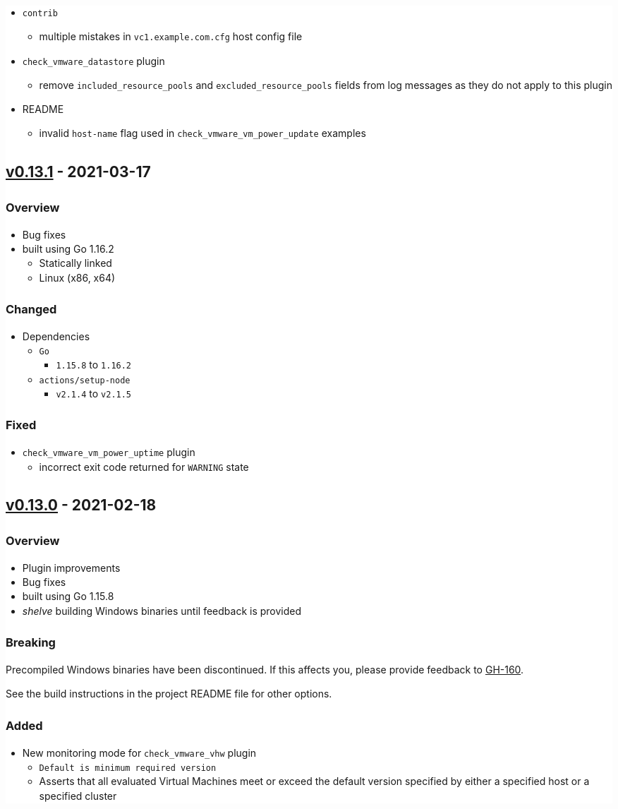 - `contrib`
  - multiple mistakes in `vc1.example.com.cfg` host config file

- `check_vmware_datastore` plugin
  - remove `included_resource_pools` and `excluded_resource_pools` fields from
    log messages as they do not apply to this plugin

- README
  - invalid `host-name` flag used in `check_vmware_vm_power_update` examples

## [v0.13.1] - 2021-03-17

### Overview

- Bug fixes
- built using Go 1.16.2
  - Statically linked
  - Linux (x86, x64)

### Changed

- Dependencies
  - `Go`
    - `1.15.8` to `1.16.2`
  - `actions/setup-node`
    - `v2.1.4` to `v2.1.5`

### Fixed

- `check_vmware_vm_power_uptime` plugin
  - incorrect exit code returned for `WARNING` state

## [v0.13.0] - 2021-02-18

### Overview

- Plugin improvements
- Bug fixes
- built using Go 1.15.8
- *shelve* building Windows binaries until feedback is provided

### Breaking

Precompiled Windows binaries have been discontinued. If this affects you,
please provide feedback to
[GH-160](https://github.com/atc0005/check-vmware/issues/160).

See the build instructions in the project README file for other options.

### Added

- New monitoring mode for `check_vmware_vhw` plugin
  - `Default is minimum required version`
  - Asserts that all evaluated Virtual Machines meet or exceed the default
    version specified by either a specified host or a specified cluster


[Unreleased]: https://github.com/atc0005/check-vmware/compare/v0.36.18...HEAD
[v0.36.18]: https://github.com/atc0005/check-vmware/releases/tag/v0.36.18
[v0.36.17]: https://github.com/atc0005/check-vmware/releases/tag/v0.36.17
[v0.36.16]: https://github.com/atc0005/check-vmware/releases/tag/v0.36.16
[v0.36.15]: https://github.com/atc0005/check-vmware/releases/tag/v0.36.15
[v0.36.14]: https://github.com/atc0005/check-vmware/releases/tag/v0.36.14
[v0.36.13]: https://github.com/atc0005/check-vmware/releases/tag/v0.36.13
[v0.36.12]: https://github.com/atc0005/check-vmware/releases/tag/v0.36.12
[v0.36.11]: https://github.com/atc0005/check-vmware/releases/tag/v0.36.11
[v0.36.10]: https://github.com/atc0005/check-vmware/releases/tag/v0.36.10
[v0.36.9]: https://github.com/atc0005/check-vmware/releases/tag/v0.36.9
[v0.36.8]: https://github.com/atc0005/check-vmware/releases/tag/v0.36.8
[v0.36.7]: https://github.com/atc0005/check-vmware/releases/tag/v0.36.7
[v0.36.6]: https://github.com/atc0005/check-vmware/releases/tag/v0.36.6
[v0.36.5]: https://github.com/atc0005/check-vmware/releases/tag/v0.36.5
[v0.36.4]: https://github.com/atc0005/check-vmware/releases/tag/v0.36.4
[v0.36.3]: https://github.com/atc0005/check-vmware/releases/tag/v0.36.3
[v0.36.2]: https://github.com/atc0005/check-vmware/releases/tag/v0.36.2
[v0.36.1]: https://github.com/atc0005/check-vmware/releases/tag/v0.36.1
[v0.36.0]: https://github.com/atc0005/check-vmware/releases/tag/v0.36.0
[v0.35.1]: https://github.com/atc0005/check-vmware/releases/tag/v0.35.1
[v0.35.0]: https://github.com/atc0005/check-vmware/releases/tag/v0.35.0
[v0.34.1]: https://github.com/atc0005/check-vmware/releases/tag/v0.34.1
[v0.34.0]: https://github.com/atc0005/check-vmware/releases/tag/v0.34.0
[v0.33.3]: https://github.com/atc0005/check-vmware/releases/tag/v0.33.3
[v0.33.2]: https://github.com/atc0005/check-vmware/releases/tag/v0.33.2
[v0.33.1]: https://github.com/atc0005/check-vmware/releases/tag/v0.33.1
[v0.33.0]: https://github.com/atc0005/check-vmware/releases/tag/v0.33.0
[v0.32.0]: https://github.com/atc0005/check-vmware/releases/tag/v0.32.0
[v0.31.0]: https://github.com/atc0005/check-vmware/releases/tag/v0.31.0
[v0.30.8]: https://github.com/atc0005/check-vmware/releases/tag/v0.30.8
[v0.30.7]: https://github.com/atc0005/check-vmware/releases/tag/v0.30.7
[v0.30.6]: https://github.com/atc0005/check-vmware/releases/tag/v0.30.6
[v0.30.5]: https://github.com/atc0005/check-vmware/releases/tag/v0.30.5
[v0.30.4]: https://github.com/atc0005/check-vmware/releases/tag/v0.30.4
[v0.30.3]: https://github.com/atc0005/check-vmware/releases/tag/v0.30.3
[v0.30.2]: https://github.com/atc0005/check-vmware/releases/tag/v0.30.2
[v0.30.1]: https://github.com/atc0005/check-vmware/releases/tag/v0.30.1
[v0.30.0]: https://github.com/atc0005/check-vmware/releases/tag/v0.30.0
[v0.29.2]: https://github.com/atc0005/check-vmware/releases/tag/v0.29.2
[v0.29.1]: https://github.com/atc0005/check-vmware/releases/tag/v0.29.1
[v0.29.0]: https://github.com/atc0005/check-vmware/releases/tag/v0.29.0
[v0.28.1]: https://github.com/atc0005/check-vmware/releases/tag/v0.28.1
[v0.28.0]: https://github.com/atc0005/check-vmware/releases/tag/v0.28.0
[v0.27.1]: https://github.com/atc0005/check-vmware/releases/tag/v0.27.1
[v0.27.0]: https://github.com/atc0005/check-vmware/releases/tag/v0.27.0
[v0.26.0]: https://github.com/atc0005/check-vmware/releases/tag/v0.26.0
[v0.25.1]: https://github.com/atc0005/check-vmware/releases/tag/v0.25.1
[v0.25.0]: https://github.com/atc0005/check-vmware/releases/tag/v0.25.0
[v0.24.0]: https://github.com/atc0005/check-vmware/releases/tag/v0.24.0
[v0.23.0]: https://github.com/atc0005/check-vmware/releases/tag/v0.23.0
[v0.22.0]: https://github.com/atc0005/check-vmware/releases/tag/v0.22.0
[v0.21.1]: https://github.com/atc0005/check-vmware/releases/tag/v0.21.1
[v0.21.0]: https://github.com/atc0005/check-vmware/releases/tag/v0.21.0
[v0.20.0]: https://github.com/atc0005/check-vmware/releases/tag/v0.20.0
[v0.19.1]: https://github.com/atc0005/check-vmware/releases/tag/v0.19.1
[v0.19.0]: https://github.com/atc0005/check-vmware/releases/tag/v0.19.0
[v0.18.1]: https://github.com/atc0005/check-vmware/releases/tag/v0.18.1
[v0.18.0]: https://github.com/atc0005/check-vmware/releases/tag/v0.18.0
[v0.17.5]: https://github.com/atc0005/check-vmware/releases/tag/v0.17.5
[v0.17.4]: https://github.com/atc0005/check-vmware/releases/tag/v0.17.4
[v0.17.3]: https://github.com/atc0005/check-vmware/releases/tag/v0.17.3
[v0.17.2]: https://github.com/atc0005/check-vmware/releases/tag/v0.17.2
[v0.17.1]: https://github.com/atc0005/check-vmware/releases/tag/v0.17.1
[v0.17.0]: https://github.com/atc0005/check-vmware/releases/tag/v0.17.0
[v0.16.0]: https://github.com/atc0005/check-vmware/releases/tag/v0.16.0
[v0.15.3]: https://github.com/atc0005/check-vmware/releases/tag/v0.15.3
[v0.15.2]: https://github.com/atc0005/check-vmware/releases/tag/v0.15.2
[v0.15.1]: https://github.com/atc0005/check-vmware/releases/tag/v0.15.1
[v0.15.0]: https://github.com/atc0005/check-vmware/releases/tag/v0.15.0
[v0.14.0]: https://github.com/atc0005/check-vmware/releases/tag/v0.14.0
[v0.13.1]: https://github.com/atc0005/check-vmware/releases/tag/v0.13.1
[v0.13.0]: https://github.com/atc0005/check-vmware/releases/tag/v0.13.0
[v0.12.0]: https://github.com/atc0005/check-vmware/releases/tag/v0.12.0
[v0.11.0]: https://github.com/atc0005/check-vmware/releases/tag/v0.11.0
[v0.10.0]: https://github.com/atc0005/check-vmware/releases/tag/v0.10.0
[v0.9.0]: https://github.com/atc0005/check-vmware/releases/tag/v0.9.0
[v0.8.0]: https://github.com/atc0005/check-vmware/releases/tag/v0.8.0
[v0.7.0]: https://github.com/atc0005/check-vmware/releases/tag/v0.7.0
[v0.6.1]: https://github.com/atc0005/check-vmware/releases/tag/v0.6.1
[v0.6.0]: https://github.com/atc0005/check-vmware/releases/tag/v0.6.0
[v0.5.1]: https://github.com/atc0005/check-vmware/releases/tag/v0.5.1
[v0.5.0]: https://github.com/atc0005/check-vmware/releases/tag/v0.5.0
[v0.4.3]: https://github.com/atc0005/check-vmware/releases/tag/v0.4.3
[v0.4.2]: https://github.com/atc0005/check-vmware/releases/tag/v0.4.2
[v0.4.1]: https://github.com/atc0005/check-vmware/releases/tag/v0.4.1
[v0.4.0]: https://github.com/atc0005/check-vmware/releases/tag/v0.4.0
[v0.3.0]: https://github.com/atc0005/check-vmware/releases/tag/v0.3.0
[v0.2.1]: https://github.com/atc0005/check-vmware/releases/tag/v0.2.1
[v0.2.0]: https://github.com/atc0005/check-vmware/releases/tag/v0.2.0
[v0.1.1]: https://github.com/atc0005/check-vmware/releases/tag/v0.1.1
[v0.1.0]: https://github.com/atc0005/check-vmware/releases/tag/v0.1.0